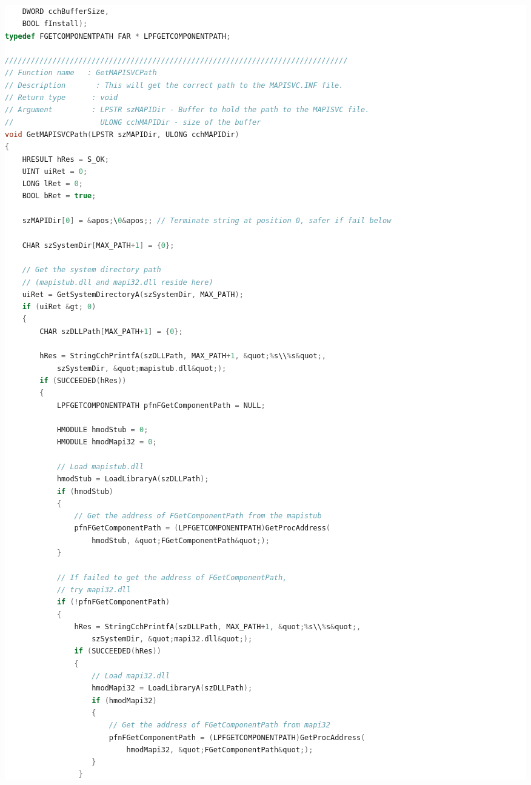 ```cpp
    DWORD cchBufferSize, 
    BOOL fInstall); 
typedef FGETCOMPONENTPATH FAR * LPFGETCOMPONENTPATH;  
 
/////////////////////////////////////////////////////////////////////////////// 
// Function name   : GetMAPISVCPath 
// Description       : This will get the correct path to the MAPISVC.INF file. 
// Return type      : void  
// Argument         : LPSTR szMAPIDir - Buffer to hold the path to the MAPISVC file. 
//                    ULONG cchMAPIDir - size of the buffer 
void GetMAPISVCPath(LPSTR szMAPIDir, ULONG cchMAPIDir) 
{ 
    HRESULT hRes = S_OK; 
    UINT uiRet = 0; 
    LONG lRet = 0; 
    BOOL bRet = true; 
    
    szMAPIDir[0] = &apos;\0&apos;; // Terminate string at position 0, safer if fail below 
    
    CHAR szSystemDir[MAX_PATH+1] = {0}; 
    
    // Get the system directory path 
    // (mapistub.dll and mapi32.dll reside here) 
    uiRet = GetSystemDirectoryA(szSystemDir, MAX_PATH); 
    if (uiRet &gt; 0) 
    { 
        CHAR szDLLPath[MAX_PATH+1] = {0}; 
       
        hRes = StringCchPrintfA(szDLLPath, MAX_PATH+1, &quot;%s\\%s&quot;,  
            szSystemDir, &quot;mapistub.dll&quot;); 
        if (SUCCEEDED(hRes)) 
        { 
            LPFGETCOMPONENTPATH pfnFGetComponentPath = NULL; 
          
            HMODULE hmodStub = 0; 
            HMODULE hmodMapi32 = 0; 
          
            // Load mapistub.dll 
            hmodStub = LoadLibraryA(szDLLPath); 
            if (hmodStub) 
            {    
                // Get the address of FGetComponentPath from the mapistub 
                pfnFGetComponentPath = (LPFGETCOMPONENTPATH)GetProcAddress( 
                    hmodStub, &quot;FGetComponentPath&quot;); 
            } 
          
            // If failed to get the address of FGetComponentPath, 
            // try mapi32.dll 
            if (!pfnFGetComponentPath) 
            { 
                hRes = StringCchPrintfA(szDLLPath, MAX_PATH+1, &quot;%s\\%s&quot;, 
                    szSystemDir, &quot;mapi32.dll&quot;); 
                if (SUCCEEDED(hRes)) 
                { 
                    // Load mapi32.dll 
                    hmodMapi32 = LoadLibraryA(szDLLPath); 
                    if (hmodMapi32) 
                    { 
                        // Get the address of FGetComponentPath from mapi32 
                        pfnFGetComponentPath = (LPFGETCOMPONENTPATH)GetProcAddress( 
                            hmodMapi32, &quot;FGetComponentPath&quot;); 
                    } 
                 } 
```